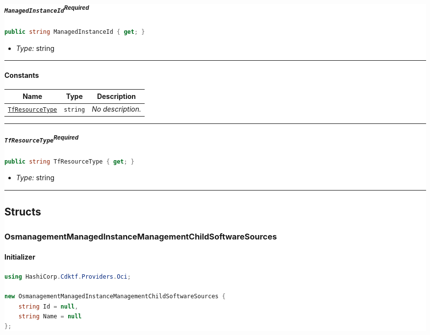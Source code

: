 
##### `ManagedInstanceId`<sup>Required</sup> <a name="ManagedInstanceId" id="rhizo-co-terraform-provider-oci.osmanagementManagedInstanceManagement.OsmanagementManagedInstanceManagement.property.managedInstanceId"></a>

```csharp
public string ManagedInstanceId { get; }
```

- *Type:* string

---

#### Constants <a name="Constants" id="Constants"></a>

| **Name** | **Type** | **Description** |
| --- | --- | --- |
| <code><a href="#rhizo-co-terraform-provider-oci.osmanagementManagedInstanceManagement.OsmanagementManagedInstanceManagement.property.tfResourceType">TfResourceType</a></code> | <code>string</code> | *No description.* |

---

##### `TfResourceType`<sup>Required</sup> <a name="TfResourceType" id="rhizo-co-terraform-provider-oci.osmanagementManagedInstanceManagement.OsmanagementManagedInstanceManagement.property.tfResourceType"></a>

```csharp
public string TfResourceType { get; }
```

- *Type:* string

---

## Structs <a name="Structs" id="Structs"></a>

### OsmanagementManagedInstanceManagementChildSoftwareSources <a name="OsmanagementManagedInstanceManagementChildSoftwareSources" id="rhizo-co-terraform-provider-oci.osmanagementManagedInstanceManagement.OsmanagementManagedInstanceManagementChildSoftwareSources"></a>

#### Initializer <a name="Initializer" id="rhizo-co-terraform-provider-oci.osmanagementManagedInstanceManagement.OsmanagementManagedInstanceManagementChildSoftwareSources.Initializer"></a>

```csharp
using HashiCorp.Cdktf.Providers.Oci;

new OsmanagementManagedInstanceManagementChildSoftwareSources {
    string Id = null,
    string Name = null
};
```
